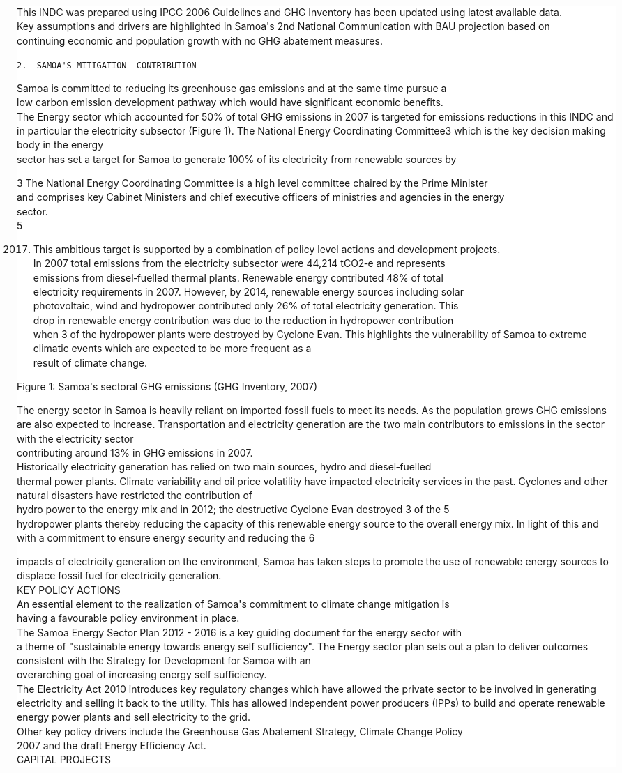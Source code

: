 This	INDC	was	prepared	using	IPCC	2006	Guidelines	and	
GHG	Inventory	has	been	updated	using	latest	available	data.	
Key	assumptions	and	drivers	are	highlighted	in	Samoa's	2nd	
National	Communication	with	BAU	projection	based	on	
continuing	economic	and	population	growth	with	no	GHG	
abatement	measures.		
	
	2.  SAMOA'S	MITIGATION	CONTRIBUTION	
Samoa	is	committed	to	reducing	its	greenhouse	gas	emissions	and	at	the	same	time	pursue	a	
low	carbon	emission	development	pathway	which	would	have	significant	economic	benefits.		
The	Energy	sector	which	accounted	for	50%	of	total	GHG	emissions	in	2007	is	targeted	for	
emissions	reductions	in	this	INDC	and	in	particular	the	electricity	subsector	(Figure	1).	The	
National	Energy	Coordinating	Committee3	which	is	the	key	decision	making	body	in	the	energy	
sector	has	set	a	target	for	Samoa	to	generate	100%	of	its	electricity	from	renewable	sources	by	
																																																													
3	The	National	Energy	Coordinating	Committee	is	a	high	level	committee	chaired	by	the	Prime	Minister	
and	comprises	key	Cabinet	Ministers	and	chief	executive	officers	of	ministries	and	agencies	in	the	energy	
sector.		
5	

2017.	This	ambitious	target	is	supported	by	a	combination	of	policy	level	actions	and	
development	projects.		
In	2007	total	emissions	from	the	electricity	subsector	were	44,214	tCO2‐e	and	represents	
emissions	from	diesel‐fuelled	thermal	plants.	Renewable	energy	contributed	48%	of	total	
electricity	requirements	in	2007.	However,	by	2014,	renewable	energy	sources	including	solar	
photovoltaic,	wind	and	hydropower	contributed	only	26%	of	total	electricity	generation.	This	
drop	in	renewable	energy	contribution	was	due	to	the	reduction	in	hydropower	contribution	
when	3	of	the	hydropower	plants	were	destroyed	by	Cyclone	Evan.	This	highlights	the	
vulnerability	of	Samoa	to	extreme	climatic	events	which	are	expected	to	be	more	frequent	as	a	
result	of	climate	change.	

	

	

Figure	1:	Samoa's	sectoral	GHG	emissions	(GHG	Inventory,	2007)	

The	energy	sector	in	Samoa	is	heavily	reliant	on	imported	fossil	fuels	to	meet	its	needs.	As	the	
population	grows	GHG	emissions	are	also	expected	to	increase.		Transportation	and	electricity	
generation	are	the	two	main	contributors	to	emissions	in	the	sector	with	the	electricity	sector	
contributing	around	13%	in	GHG	emissions	in	2007.		
Historically	electricity	generation	has	relied	on	two	main	sources,	hydro	and	diesel‐fuelled	
thermal	power	plants.	Climate	variability	and	oil	price	volatility	have	impacted	electricity	
services	in	the	past.	Cyclones	and	other	natural	disasters	have	restricted	the	contribution	of	
hydro	power	to	the	energy	mix	and	in	2012;	the	destructive	Cyclone	Evan	destroyed	3	of	the	5	
hydropower	plants	thereby	reducing	the	capacity	of	this	renewable	energy	source	to	the	overall	
energy	mix.	In	light	of	this	and	with	a	commitment	to	ensure	energy	security	and	reducing	the	
6	

impacts	of	electricity	generation	on	the	environment,	Samoa	has	taken	steps	to	promote	the	use	
of	renewable	energy	sources	to	displace	fossil	fuel	for	electricity	generation.		
KEY	POLICY	ACTIONS		
An	essential	element	to	the	realization	of	Samoa's	commitment	to	climate	change	mitigation	is	
having	a	favourable	policy	environment	in	place.		
The	Samoa	Energy	Sector	Plan	2012	-	2016	is	a	key	guiding	document	for	the	energy	sector	with	
a	theme	of	"sustainable	energy	towards	energy	self	sufficiency".	The	Energy	sector	plan	sets	out	
a	plan	to	deliver	outcomes	consistent	with	the	Strategy	for	Development	for	Samoa	with	an	
overarching	goal	of	increasing	energy	self	sufficiency.	
The	 Electricity	 Act	 2010	introduces	key	regulatory	changes	which	have	allowed	the	private	
sector	to	be	involved	in	generating	electricity	and	selling	it	back	to	the	utility.	This	has	allowed	
independent	power	producers	(IPPs)	to	build	and	operate	renewable	energy	power	plants	and	
sell	electricity	to	the	grid.	
Other	key	policy	drivers	include	the	Greenhouse	Gas	Abatement	Strategy,	Climate	Change	Policy	
2007	and	the	draft	Energy	Efficiency	Act.	
CAPITAL	PROJECTS	